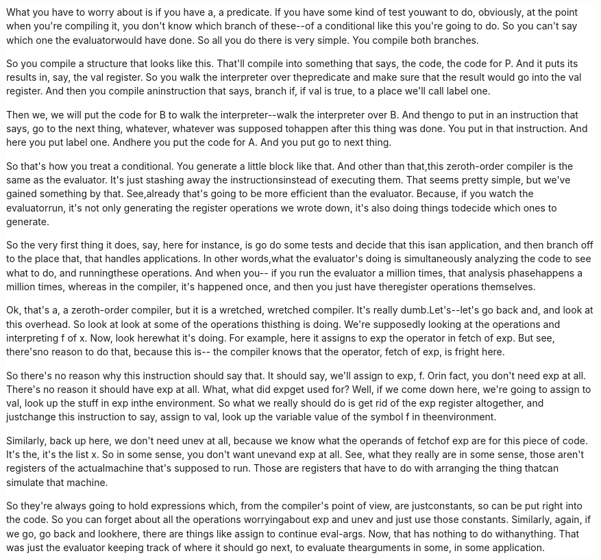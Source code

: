 What you have to worry about is if you have a, a predicate. If you have some kind of test youwant to do, obviously, at the point when you're compiling it, you don't know which branch of these--of a conditional like this you're going to do. So you can't say which one the evaluatorwould have done. So all you do there is very simple. You compile both branches.

So you compile a structure that looks like this. That'll compile into something that says, the code, the code for P. And it puts its results in, say, the val register. So you walk the interpreter over thepredicate and make sure that the result would go into the val register. And then you compile aninstruction that says, branch if, if val is true, to a place we'll call label one.

Then we, we will put the code for B to walk the interpreter--walk the interpreter over B. And thengo to put in an instruction that says, go to the next thing, whatever, whatever was supposed tohappen after this thing was done. You put in that instruction. And here you put label one. Andhere you put the code for A. And you put go to next thing.

So that's how you treat a conditional. You generate a little block like that. And other than that,this zeroth-order compiler is the same as the evaluator. It's just stashing away the instructionsinstead of executing them. That seems pretty simple, but we've gained something by that. See,already that's going to be more efficient than the evaluator. Because, if you watch the evaluatorrun, it's not only generating the register operations we wrote down, it's also doing things todecide which ones to generate.

So the very first thing it does, say, here for instance, is go do some tests and decide that this isan application, and then branch off to the place that, that handles applications. In other words,what the evaluator's doing is simultaneously analyzing the code to see what to do, and runningthese operations. And when you-- if you run the evaluator a million times, that analysis phasehappens a million times, whereas in the compiler, it's happened once, and then you just have theregister operations themselves.

Ok, that's a, a zeroth-order compiler, but it is a wretched, wretched compiler. It's really dumb.Let's--let's go back and, and look at this overhead. So look at look at some of the operations thisthing is doing. We're supposedly looking at the operations and interpreting f of x. Now, look herewhat it's doing. For example, here it assigns to exp the operator in fetch of exp. But see, there'sno reason to do that, because this is-- the compiler knows that the operator, fetch of exp, is fright here.

So there's no reason why this instruction should say that. It should say, we'll assign to exp, f. Orin fact, you don't need exp at all. There's no reason it should have exp at all. What, what did expget used for? Well, if we come down here, we're going to assign to val, look up the stuff in exp inthe environment. So what we really should do is get rid of the exp register altogether, and justchange this instruction to say, assign to val, look up the variable value of the symbol f in theenvironment.

Similarly, back up here, we don't need unev at all, because we know what the operands of fetchof exp are for this piece of code. It's the, it's the list x. So in some sense, you don't want unevand exp at all. See, what they really are in some sense, those aren't registers of the actualmachine that's supposed to run. Those are registers that have to do with arranging the thing thatcan simulate that machine.

So they're always going to hold expressions which, from the compiler's point of view, are justconstants, so can be put right into the code. So you can forget about all the operations worryingabout exp and unev and just use those constants. Similarly, again, if we go, go back and lookhere, there are things like assign to continue eval-args. Now, that has nothing to do withanything. That was just the evaluator keeping track of where it should go next, to evaluate thearguments in some, in some application.
